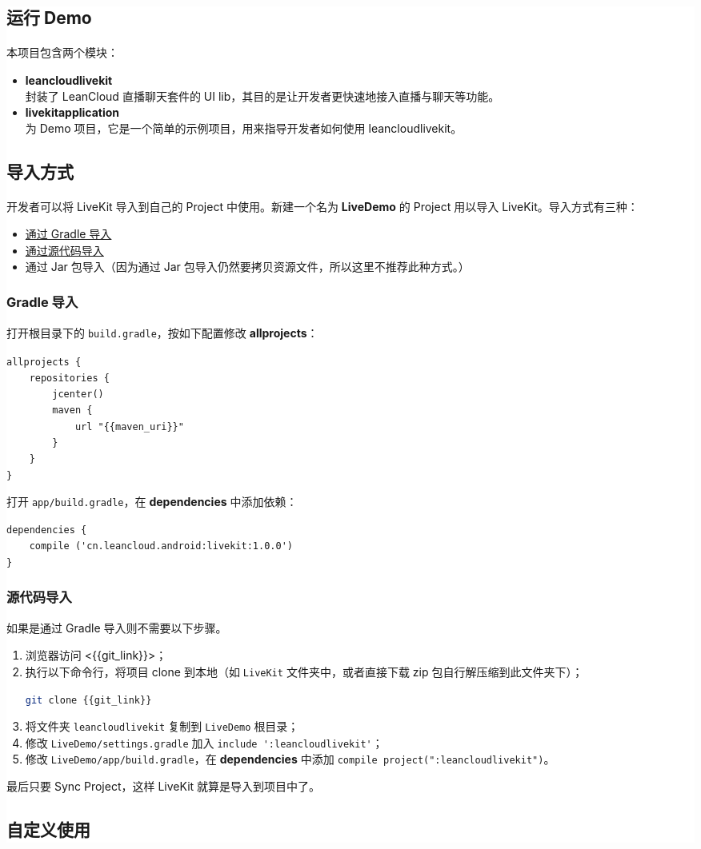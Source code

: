 ## 运行 Demo

本项目包含两个模块：
- **leancloudlivekit**<br/>
  封装了 LeanCloud 直播聊天套件的 UI lib，其目的是让开发者更快速地接入直播与聊天等功能。
- **livekitapplication**<br/>
  为 Demo 项目，它是一个简单的示例项目，用来指导开发者如何使用 leancloudlivekit。

## 导入方式

开发者可以将 LiveKit 导入到自己的 Project 中使用。新建一个名为 **LiveDemo** 的 Project  用以导入 LiveKit。导入方式有三种：
- [通过 Gradle 导入](#Gradle_导入)
- [通过源代码导入](#源代码导入)
- 通过 Jar 包导入<span class="text-muted">（因为通过 Jar 包导入仍然要拷贝资源文件，所以这里不推荐此种方式。）</span>

### Gradle 导入

打开根目录下的 `build.gradle`，按如下配置修改 **allprojects**：

```
allprojects {
    repositories {
        jcenter()
        maven {
            url "{{maven_uri}}"
        }
    }
}
```

打开 `app/build.gradle`，在 **dependencies** 中添加依赖：

```
dependencies {
    compile ('cn.leancloud.android:livekit:1.0.0')
}
```

### 源代码导入

<div class="callout callout-info">如果是通过 Gradle 导入则不需要以下步骤。</div>

1. 浏览器访问 <{{git_link}}>；
1. 执行以下命令行，将项目 clone 到本地（如 `LiveKit` 文件夹中，或者直接下载 zip 包自行解压缩到此文件夹下）；
    ```bash
    git clone {{git_link}}
    ```
1. 将文件夹 `leancloudlivekit` 复制到 `LiveDemo` 根目录；
1. 修改 `LiveDemo/settings.gradle` 加入 `include ':leancloudlivekit'`；
1. 修改 `LiveDemo/app/build.gradle`，在 **dependencies** 中添加 `compile project(":leancloudlivekit")`。

最后只要 Sync Project，这样 LiveKit 就算是导入到项目中了。

## 自定义使用
